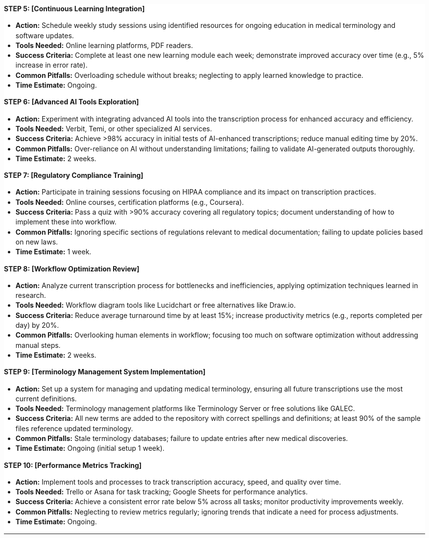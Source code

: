 **STEP 5: [Continuous Learning Integration]**
- **Action:** Schedule weekly study sessions using identified resources for ongoing education in medical terminology and software updates.
- **Tools Needed:** Online learning platforms, PDF readers.
- **Success Criteria:** Complete at least one new learning module each week; demonstrate improved accuracy over time (e.g., 5% increase in error rate).
- **Common Pitfalls:** Overloading schedule without breaks; neglecting to apply learned knowledge to practice.
- **Time Estimate:** Ongoing.

**STEP 6: [Advanced AI Tools Exploration]**
- **Action:** Experiment with integrating advanced AI tools into the transcription process for enhanced accuracy and efficiency.
- **Tools Needed:** Verbit, Temi, or other specialized AI services.
- **Success Criteria:** Achieve >98% accuracy in initial tests of AI-enhanced transcriptions; reduce manual editing time by 20%.
- **Common Pitfalls:** Over-reliance on AI without understanding limitations; failing to validate AI-generated outputs thoroughly.
- **Time Estimate:** 2 weeks.

**STEP 7: [Regulatory Compliance Training]**
- **Action:** Participate in training sessions focusing on HIPAA compliance and its impact on transcription practices.
- **Tools Needed:** Online courses, certification platforms (e.g., Coursera).
- **Success Criteria:** Pass a quiz with >90% accuracy covering all regulatory topics; document understanding of how to implement these into workflow.
- **Common Pitfalls:** Ignoring specific sections of regulations relevant to medical documentation; failing to update policies based on new laws.
- **Time Estimate:** 1 week.

**STEP 8: [Workflow Optimization Review]**
- **Action:** Analyze current transcription process for bottlenecks and inefficiencies, applying optimization techniques learned in research.
- **Tools Needed:** Workflow diagram tools like Lucidchart or free alternatives like Draw.io.
- **Success Criteria:** Reduce average turnaround time by at least 15%; increase productivity metrics (e.g., reports completed per day) by 20%.
- **Common Pitfalls:** Overlooking human elements in workflow; focusing too much on software optimization without addressing manual steps.
- **Time Estimate:** 2 weeks.

**STEP 9: [Terminology Management System Implementation]**
- **Action:** Set up a system for managing and updating medical terminology, ensuring all future transcriptions use the most current definitions.
- **Tools Needed:** Terminology management platforms like Terminology Server or free solutions like GALEC.
- **Success Criteria:** All new terms are added to the repository with correct spellings and definitions; at least 90% of the sample files reference updated terminology.
- **Common Pitfalls:** Stale terminology databases; failure to update entries after new medical discoveries.
- **Time Estimate:** Ongoing (initial setup 1 week).

**STEP 10: [Performance Metrics Tracking]**
- **Action:** Implement tools and processes to track transcription accuracy, speed, and quality over time.
- **Tools Needed:** Trello or Asana for task tracking; Google Sheets for performance analytics.
- **Success Criteria:** Achieve a consistent error rate below 5% across all tasks; monitor productivity improvements weekly.
- **Common Pitfalls:** Neglecting to review metrics regularly; ignoring trends that indicate a need for process adjustments.
- **Time Estimate:** Ongoing.

---